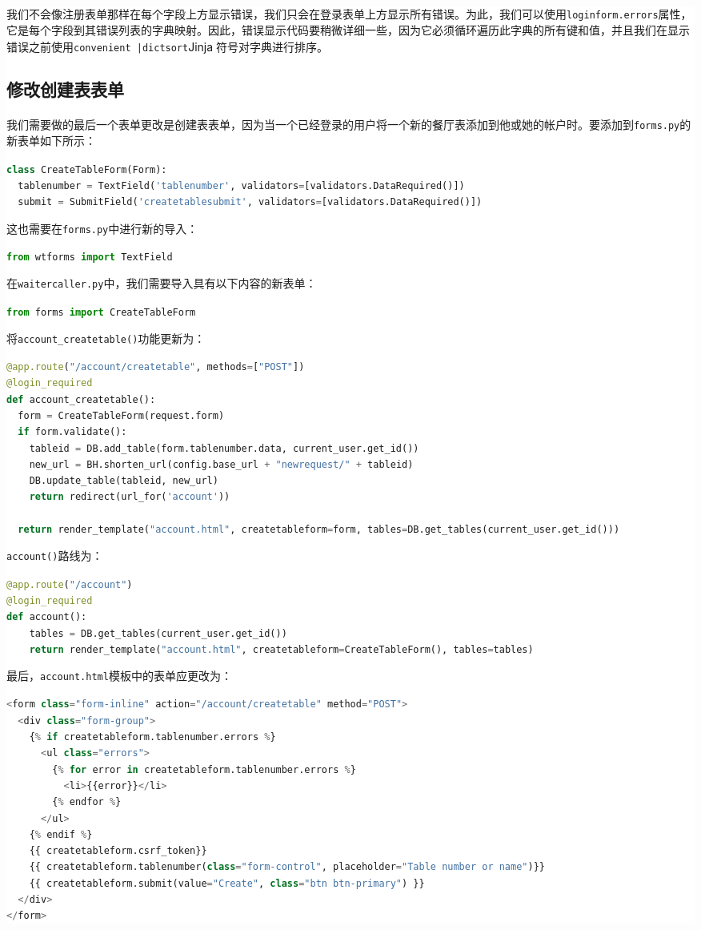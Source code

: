 我们不会像注册表单那样在每个字段上方显示错误，我们只会在登录表单上方显示所有错误。为此，我们可以使用`loginform.errors`属性，它是每个字段到其错误列表的字典映射。因此，错误显示代码要稍微详细一些，因为它必须循环遍历此字典的所有键和值，并且我们在显示错误之前使用`convenient |dictsort`Jinja 符号对字典进行排序。

## 修改创建表表单

我们需要做的最后一个表单更改是创建表表单，因为当一个已经登录的用户将一个新的餐厅表添加到他或她的帐户时。要添加到`forms.py`的新表单如下所示：

```py
class CreateTableForm(Form):
  tablenumber = TextField('tablenumber', validators=[validators.DataRequired()])
  submit = SubmitField('createtablesubmit', validators=[validators.DataRequired()])
```

这也需要在`forms.py`中进行新的导入：

```py
from wtforms import TextField
```

在`waitercaller.py`中，我们需要导入具有以下内容的新表单：

```py
from forms import CreateTableForm
```

将`account_createtable()`功能更新为：

```py
@app.route("/account/createtable", methods=["POST"])
@login_required
def account_createtable():
  form = CreateTableForm(request.form)
  if form.validate():
    tableid = DB.add_table(form.tablenumber.data, current_user.get_id())
    new_url = BH.shorten_url(config.base_url + "newrequest/" + tableid)
    DB.update_table(tableid, new_url)
    return redirect(url_for('account'))

  return render_template("account.html", createtableform=form, tables=DB.get_tables(current_user.get_id()))
```

`account()`路线为：

```py
@app.route("/account")
@login_required
def account():
    tables = DB.get_tables(current_user.get_id())
    return render_template("account.html", createtableform=CreateTableForm(), tables=tables)
```

最后，`account.html`模板中的表单应更改为：

```py
<form class="form-inline" action="/account/createtable" method="POST">
  <div class="form-group">
    {% if createtableform.tablenumber.errors %}
      <ul class="errors"> 
        {% for error in createtableform.tablenumber.errors %}
          <li>{{error}}</li> 
        {% endfor %} 
      </ul> 
    {% endif %}
    {{ createtableform.csrf_token}}
    {{ createtableform.tablenumber(class="form-control", placeholder="Table number or name")}}
    {{ createtableform.submit(value="Create", class="btn btn-primary") }}
  </div>
</form>
```
